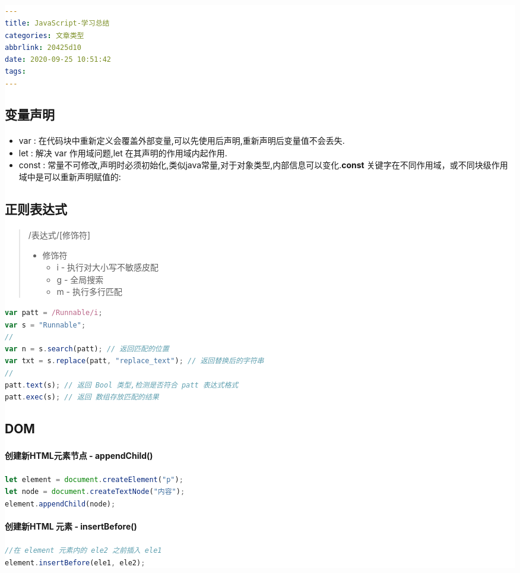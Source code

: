 ```yaml
---
title: JavaScript-学习总结
categories: 文章类型
abbrlink: 20425d10
date: 2020-09-25 10:51:42
tags:
---
```


> 



## 变量声明

- var : 在代码块中重新定义会覆盖外部变量,可以先使用后声明,重新声明后变量值不会丢失.
- let : 解决 var 作用域问题,let 在其声明的作用域内起作用.
- const : 常量不可修改,声明时必须初始化,类似java常量,对于对象类型,内部信息可以变化.**const** 关键字在不同作用域，或不同块级作用域中是可以重新声明赋值的:

## 正则表达式

> /表达式/[修饰符]
>
> - 修饰符
>   - i - 执行对大小写不敏感皮配
>   - g - 全局搜索
>   - m - 执行多行匹配

```javascript
var patt = /Runnable/i;
var s = "Runnable";
//
var n = s.search(patt); // 返回匹配的位置
var txt = s.replace(patt, "replace_text"); // 返回替换后的字符串
// 
patt.text(s); // 返回 Bool 类型,检测是否符合 patt 表达式格式
patt.exec(s); // 返回 数组存放匹配的结果
```

## DOM

####  创建新HTML元素节点 - appendChild()

```javascript
let element = document.createElement("p");
let node = document.createTextNode("内容");
element.appendChild(node);
```

#### 创建新HTML 元素 - insertBefore()

```javascript
//在 element 元素内的 ele2 之前插入 ele1
element.insertBefore(ele1, ele2);
```

